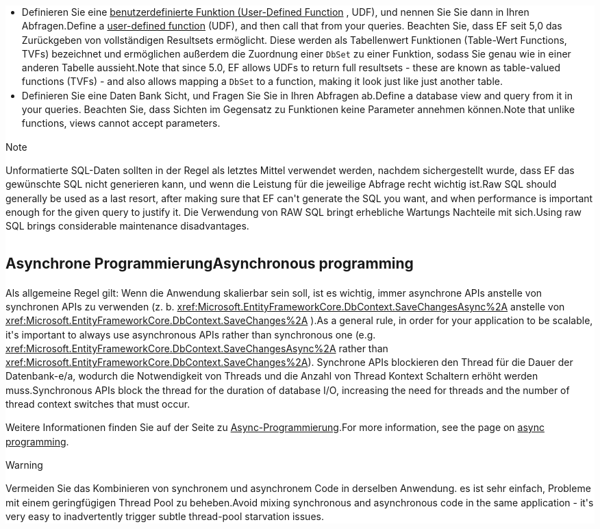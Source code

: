 * <span data-ttu-id="b9a72-258">Definieren Sie eine [benutzerdefinierte Funktion (User-Defined Function](xref:core/querying/database-functions) , UDF), und nennen Sie Sie dann in Ihren Abfragen.</span><span class="sxs-lookup"><span data-stu-id="b9a72-258">Define a [user-defined function](xref:core/querying/database-functions) (UDF), and then call that from your queries.</span></span> <span data-ttu-id="b9a72-259">Beachten Sie, dass EF seit 5,0 das Zurückgeben von vollständigen Resultsets ermöglicht. Diese werden als Tabellenwert Funktionen (Table-Wert Functions, TVFs) bezeichnet und ermöglichen außerdem die Zuordnung einer `DbSet` zu einer Funktion, sodass Sie genau wie in einer anderen Tabelle aussieht.</span><span class="sxs-lookup"><span data-stu-id="b9a72-259">Note that since 5.0, EF allows UDFs to return full resultsets - these are known as table-valued functions (TVFs) - and also allows mapping a `DbSet` to a function, making it look just like just another table.</span></span>
* <span data-ttu-id="b9a72-260">Definieren Sie eine Daten Bank Sicht, und Fragen Sie Sie in Ihren Abfragen ab.</span><span class="sxs-lookup"><span data-stu-id="b9a72-260">Define a database view and query from it in your queries.</span></span> <span data-ttu-id="b9a72-261">Beachten Sie, dass Sichten im Gegensatz zu Funktionen keine Parameter annehmen können.</span><span class="sxs-lookup"><span data-stu-id="b9a72-261">Note that unlike functions, views cannot accept parameters.</span></span>

> [!NOTE]
> <span data-ttu-id="b9a72-262">Unformatierte SQL-Daten sollten in der Regel als letztes Mittel verwendet werden, nachdem sichergestellt wurde, dass EF das gewünschte SQL nicht generieren kann, und wenn die Leistung für die jeweilige Abfrage recht wichtig ist.</span><span class="sxs-lookup"><span data-stu-id="b9a72-262">Raw SQL should generally be used as a last resort, after making sure that EF can't generate the SQL you want, and when performance is important enough for the given query to justify it.</span></span> <span data-ttu-id="b9a72-263">Die Verwendung von RAW SQL bringt erhebliche Wartungs Nachteile mit sich.</span><span class="sxs-lookup"><span data-stu-id="b9a72-263">Using raw SQL brings considerable maintenance disadvantages.</span></span>

## <a name="asynchronous-programming"></a><span data-ttu-id="b9a72-264">Asynchrone Programmierung</span><span class="sxs-lookup"><span data-stu-id="b9a72-264">Asynchronous programming</span></span>

<span data-ttu-id="b9a72-265">Als allgemeine Regel gilt: Wenn die Anwendung skalierbar sein soll, ist es wichtig, immer asynchrone APIs anstelle von synchronen APIs zu verwenden (z. b. <xref:Microsoft.EntityFrameworkCore.DbContext.SaveChangesAsync%2A> anstelle von <xref:Microsoft.EntityFrameworkCore.DbContext.SaveChanges%2A> ).</span><span class="sxs-lookup"><span data-stu-id="b9a72-265">As a general rule, in order for your application to be scalable, it's important to always use asynchronous APIs rather than synchronous one (e.g. <xref:Microsoft.EntityFrameworkCore.DbContext.SaveChangesAsync%2A> rather than <xref:Microsoft.EntityFrameworkCore.DbContext.SaveChanges%2A>).</span></span> <span data-ttu-id="b9a72-266">Synchrone APIs blockieren den Thread für die Dauer der Datenbank-e/a, wodurch die Notwendigkeit von Threads und die Anzahl von Thread Kontext Schaltern erhöht werden muss.</span><span class="sxs-lookup"><span data-stu-id="b9a72-266">Synchronous APIs block the thread for the duration of database I/O, increasing the need for threads and the number of thread context switches that must occur.</span></span>

<span data-ttu-id="b9a72-267">Weitere Informationen finden Sie auf der Seite zu [Async-Programmierung](xref:core/miscellaneous/async).</span><span class="sxs-lookup"><span data-stu-id="b9a72-267">For more information, see the page on [async programming](xref:core/miscellaneous/async).</span></span>

> [!WARNING]
> <span data-ttu-id="b9a72-268">Vermeiden Sie das Kombinieren von synchronem und asynchronem Code in derselben Anwendung. es ist sehr einfach, Probleme mit einem geringfügigen Thread Pool zu beheben.</span><span class="sxs-lookup"><span data-stu-id="b9a72-268">Avoid mixing synchronous and asynchronous code in the same application - it's very easy to inadvertently trigger subtle thread-pool starvation issues.</span></span>

